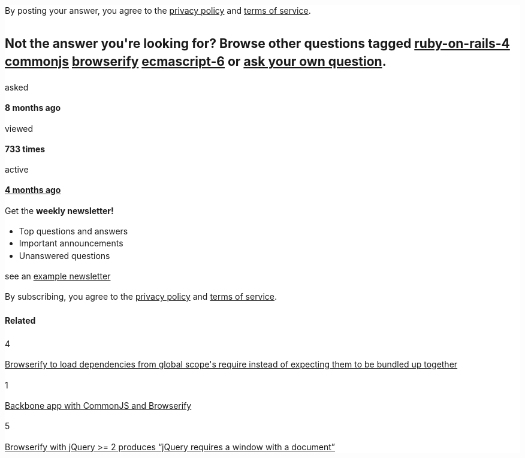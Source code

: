 By posting your answer, you agree to the [privacy
policy](http://stackexchange.com/legal/privacy-policy) and [terms of
service](http://stackexchange.com/legal/terms-of-service).

Not the answer you're looking for? Browse other questions tagged [ruby-on-rails-4](/questions/tagged/ruby-on-rails-4 "show questions tagged 'ruby-on-rails-4'") [commonjs](/questions/tagged/commonjs "show questions tagged 'commonjs'") [browserify](/questions/tagged/browserify "show questions tagged 'browserify'") [ecmascript-6](/questions/tagged/ecmascript-6 "show questions tagged 'ecmascript-6'") or [ask your own question](/questions/ask).
-----------------------------------------------------------------------------------------------------------------------------------------------------------------------------------------------------------------------------------------------------------------------------------------------------------------------------------------------------------------------------------------------------------------------------------------------------------

asked

**8 months ago**

viewed

**733 times**

active

**[4 months ago](?lastactivity "2014-04-14 15:14:11Z")**

Get the **weekly newsletter!**

-   Top questions and answers
-   Important announcements
-   Unanswered questions

see an [example
newsletter](http://stackexchange.com/newsletters/newsletter?site=stackoverflow.com)

By subscribing, you agree to the [privacy
policy](http://stackexchange.com/legal/privacy-policy) and [terms of
service](http://stackexchange.com/legal/terms-of-service).

#### Related

[](/q/17383665 "Vote score (upvotes - downvotes)")

4

[Browserify to load dependencies from global scope's require instead of
expecting them to be bundled up
together](/questions/17383665/browserify-to-load-dependencies-from-global-scopes-require-instead-of-expecting)

[](/q/17705127 "Vote score (upvotes - downvotes)")

1

[Backbone app with CommonJS and
Browserify](/questions/17705127/backbone-app-with-commonjs-and-browserify)

[](/q/20380958 "Vote score (upvotes - downvotes)")

5

[Browserify with jQuery \>= 2 produces “jQuery requires a window with a
document”](/questions/20380958/browserify-with-jquery-2-produces-jquery-requires-a-window-with-a-document)

